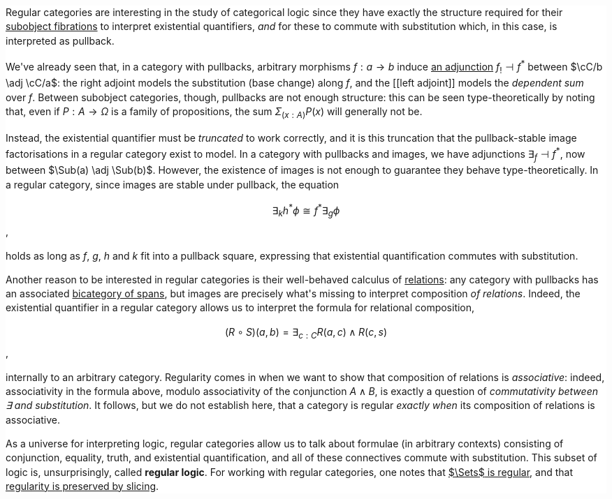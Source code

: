Regular categories are interesting in the study of categorical logic
since they have exactly the structure required for their [subobject
fibrations] to interpret existential quantifiers, _and_ for these to
commute with substitution which, in this case, is interpreted as
pullback.

[subobject fibrations]: Cat.Displayed.Instances.Subobjects.html

We've already seen that, in a category with pullbacks, arbitrary
morphisms $f : a \to b$ induce [an adjunction] $f_! \dashv f^*$ between
$\cC/b \adj \cC/a$: the right adjoint models the substitution (base
change) along $f$, and the [[left adjoint]] models the _dependent sum_ over
$f$. Between subobject categories, though, pullbacks are not enough
structure: this can be seen type-theoretically by noting that, even if
$P : A \to \Omega$ is a family of propositions, the sum $\Sigma_(x : A)
P(x)$ will generally not be.

[an adjunction]: Cat.Functor.Pullback.html

Instead, the existential quantifier must be _truncated_ to work
correctly, and it is this truncation that the pullback-stable image
factorisations in a regular category exist to model. In a category with
pullbacks and images, we have adjunctions $\exists_f \dashv f^*$, now
between $\Sub(a) \adj \Sub(b)$. However, the existence of images is not
enough to guarantee they behave type-theoretically. In a regular
category, since images are stable under pullback, the equation

$$
\exists_k h^*\phi \cong f^* \exists_g \phi
$$,

holds as long as $f$, $g$, $h$ and $k$ fit into a pullback square,
expressing that existential quantification commutes with substitution.

Another reason to be interested in regular categories is their
well-behaved calculus of [relations]: any category with pullbacks has an
associated [bicategory of spans], but images are precisely what's
missing to interpret composition _of relations_. Indeed, the existential
quantifier in a regular category allows us to interpret the formula for
relational composition,

[relations]: Cat.Bi.Instances.Relations.html
[bicategory of spans]: Cat.Bi.Instances.Spans.html

$$
(R \circ S)(a, b) = \exists_{c : C} R(a, c) \land R(c, s)
$$,

internally to an arbitrary category. Regularity comes in when we want to
show that composition of relations is _associative_: indeed,
associativity in the formula above, modulo associativity of the
conjunction $A \land B$, is exactly a question of _commutativity between
$\exists$ and substitution_. It follows, but we do not establish here,
that a category is regular _exactly when_ its composition of relations
is associative.

As a universe for interpreting logic, regular categories allow us to
talk about formulae (in arbitrary contexts) consisting of conjunction,
equality, truth, and existential quantification, and all of these
connectives commute with substitution. This subset of logic is,
unsurprisingly, called **regular logic**. For working with regular
categories, one notes that [$\Sets$ is regular], and that [regularity is
preserved by slicing].


[image]: Cat.Diagram.Image.html
[regular epi]: Cat.Diagram.Coequaliser.RegularEpi.html
[orthogonal morphisms]: Cat.Morphism.Orthogonal.html
[strong epimorphisms]: Cat.Morphism.StrongEpi.html
[$\Sets$ is regular]: Cat.Regular.Instances.Sets.html
[regularity is preserved by slicing]: Cat.Regular.Slice.html